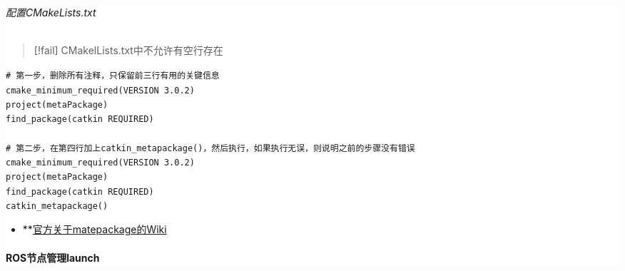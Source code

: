 ###### 配置CMakeLists.txt

> [!fail] CMakelLists.txt中不允许有空行存在

```CMakeLists.txt
# 第一步，删除所有注释，只保留前三行有用的关键信息
cmake_minimum_required(VERSION 3.0.2)
project(metaPackage)
find_package(catkin REQUIRED)

# 第二步，在第四行加上catkin_metapackage()，然后执行，如果执行无误，则说明之前的步骤没有错误
cmake_minimum_required(VERSION 3.0.2)
project(metaPackage)
find_package(catkin REQUIRED)
catkin_metapackage()
```

- **[官方关于matepackage的Wiki](http://wiki.ros.org/catkin/package.xml#Metapackages)

#### ROS节点管理launch

